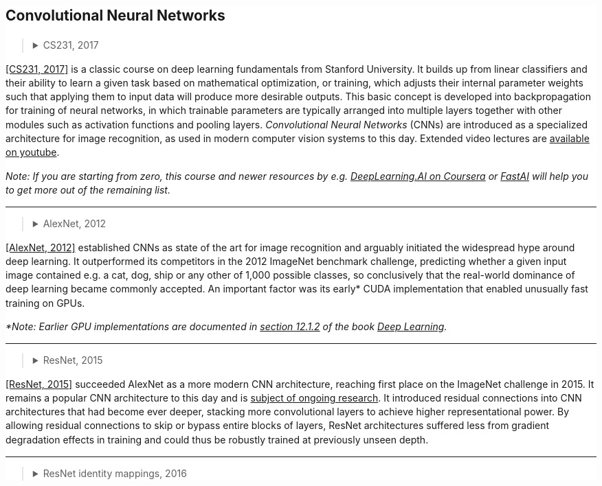 
## Convolutional Neural Networks



><details><summary>CS231, 2017 <a name="CS231"></a> </summary></details>


[[CS231, 2017]](https://cs231n.github.io/) is a classic course on deep learning fundamentals from Stanford University. It builds up from linear classifiers and their ability to learn a given task based on mathematical optimization, or training, which adjusts their internal parameter weights such that applying them to input data will produce more desirable outputs. This basic concept is developed into backpropagation for training of neural networks, in which trainable parameters are typically arranged into multiple layers together with other modules such as activation functions and pooling layers. _Convolutional Neural Networks_ (CNNs) are introduced as a specialized architecture for image recognition, as used in modern computer vision systems to this day. Extended video lectures are [available on youtube](https://www.youtube.com/watch?v=vT1JzLTH4G4&list=PLC1qU-LWwrF64f4QKQT-Vg5Wr4qEE1Zxk). 

_Note: If you are starting from zero, this course and newer resources by e.g. [DeepLearning.AI on Coursera]((https://www.coursera.org/specializations/deep-learning)) or [FastAI](https://course.fast.ai/) will help you to get more out of the remaining list._
  
---

><details><summary>AlexNet, 2012 <a name="AlexNet"></a></summary></details>


[[AlexNet, 2012]](https://dl.acm.org/doi/abs/10.1145/3065386) established CNNs as state of the art for image recognition and arguably initiated the widespread hype around deep learning. It outperformed its competitors in the 2012 ImageNet benchmark challenge, predicting whether a given input image contained e.g. a cat, dog, ship or any other of 1,000 possible classes, so conclusively that the real-world dominance of deep learning became commonly accepted. An important factor was its early* CUDA implementation that enabled unusually fast training on GPUs.

_*Note: Earlier GPU implementations are documented in [section 12.1.2](https://www.deeplearningbook.org/contents/applications.html) of the book [Deep Learning](https://www.deeplearningbook.org/)._



---

><details><summary>ResNet, 2015 <a name="ResNet"></a></summary></details>

[[ResNet, 2015]](https://openaccess.thecvf.com/content_cvpr_2016/html/He_Deep_Residual_Learning_CVPR_2016_paper.html) succeeded AlexNet as a more modern CNN architecture, reaching first place on the ImageNet challenge in 2015. It remains a popular CNN architecture to this day and is [subject of ongoing research](https://openaccess.thecvf.com/content/CVPR2022/html/Liu_A_ConvNet_for_the_2020s_CVPR_2022_paper.html). It introduced residual connections into CNN architectures that had become ever deeper, stacking more convolutional layers to achieve higher representational power. By allowing residual connections to skip or bypass entire blocks of layers, ResNet architectures suffered less from gradient degradation effects in training and could thus be robustly trained at previously unseen depth.

---

><details><summary>ResNet identity mappings, 2016 <a name="ResNetIdentity"></a></summary></details>


[1]: https://x.com/andrew_n_carr/status/1752526711311507526
[2]: https://dallasinnovates.com/exclusive-qa-john-carmacks-different-path-to-artificial-general-intelligence/?utm_source=www.turingpost.com&utm_medium=referral&utm_campaign=the-mysterious-ai-reading-list-ilya-sutskever-s-recommendations
[3]: https://arc.net/folder/D0472A20-9C20-4D3F-B145-D2865C0A9FEE
[4]: https://news.ycombinator.com/item?id=40397806
[5]: https://old.reddit.com/r/ArtificialInteligence/comments/1cpbh1s/ilya_sutskever_if_you_really_learn_all_of_these/